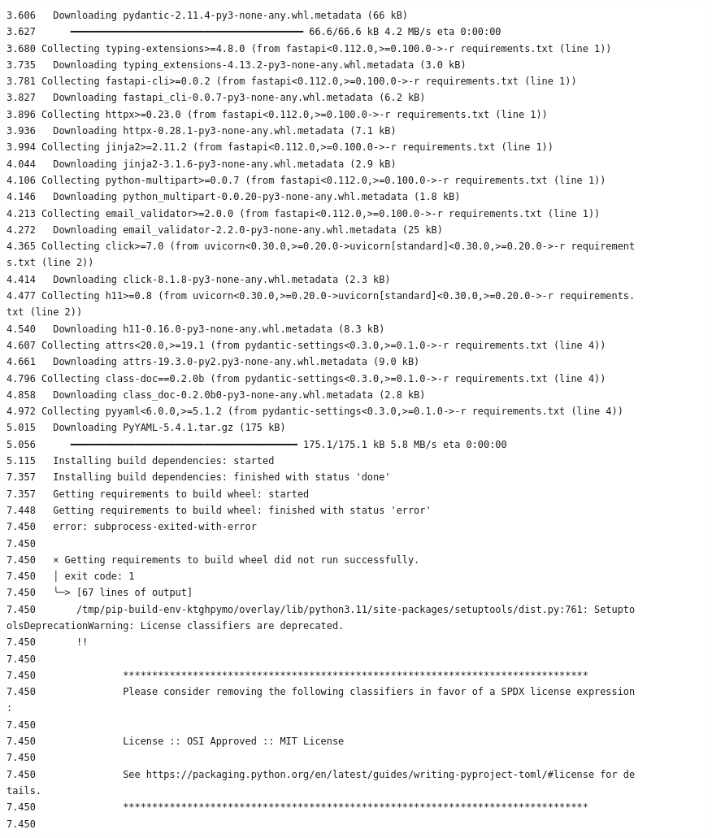 ```
3.606   Downloading pydantic-2.11.4-py3-none-any.whl.metadata (66 kB)
3.627      ━━━━━━━━━━━━━━━━━━━━━━━━━━━━━━━━━━━━━━━━ 66.6/66.6 kB 4.2 MB/s eta 0:00:00
3.680 Collecting typing-extensions>=4.8.0 (from fastapi<0.112.0,>=0.100.0->-r requirements.txt (line 1))
3.735   Downloading typing_extensions-4.13.2-py3-none-any.whl.metadata (3.0 kB)
3.781 Collecting fastapi-cli>=0.0.2 (from fastapi<0.112.0,>=0.100.0->-r requirements.txt (line 1))
3.827   Downloading fastapi_cli-0.0.7-py3-none-any.whl.metadata (6.2 kB)
3.896 Collecting httpx>=0.23.0 (from fastapi<0.112.0,>=0.100.0->-r requirements.txt (line 1))
3.936   Downloading httpx-0.28.1-py3-none-any.whl.metadata (7.1 kB)
3.994 Collecting jinja2>=2.11.2 (from fastapi<0.112.0,>=0.100.0->-r requirements.txt (line 1))
4.044   Downloading jinja2-3.1.6-py3-none-any.whl.metadata (2.9 kB)
4.106 Collecting python-multipart>=0.0.7 (from fastapi<0.112.0,>=0.100.0->-r requirements.txt (line 1))
4.146   Downloading python_multipart-0.0.20-py3-none-any.whl.metadata (1.8 kB)
4.213 Collecting email_validator>=2.0.0 (from fastapi<0.112.0,>=0.100.0->-r requirements.txt (line 1))
4.272   Downloading email_validator-2.2.0-py3-none-any.whl.metadata (25 kB)
4.365 Collecting click>=7.0 (from uvicorn<0.30.0,>=0.20.0->uvicorn[standard]<0.30.0,>=0.20.0->-r requirement
s.txt (line 2))
4.414   Downloading click-8.1.8-py3-none-any.whl.metadata (2.3 kB)
4.477 Collecting h11>=0.8 (from uvicorn<0.30.0,>=0.20.0->uvicorn[standard]<0.30.0,>=0.20.0->-r requirements.
txt (line 2))
4.540   Downloading h11-0.16.0-py3-none-any.whl.metadata (8.3 kB)
4.607 Collecting attrs<20.0,>=19.1 (from pydantic-settings<0.3.0,>=0.1.0->-r requirements.txt (line 4))
4.661   Downloading attrs-19.3.0-py2.py3-none-any.whl.metadata (9.0 kB)
4.796 Collecting class-doc==0.2.0b (from pydantic-settings<0.3.0,>=0.1.0->-r requirements.txt (line 4))
4.858   Downloading class_doc-0.2.0b0-py3-none-any.whl.metadata (2.8 kB)
4.972 Collecting pyyaml<6.0.0,>=5.1.2 (from pydantic-settings<0.3.0,>=0.1.0->-r requirements.txt (line 4))
5.015   Downloading PyYAML-5.4.1.tar.gz (175 kB)
5.056      ━━━━━━━━━━━━━━━━━━━━━━━━━━━━━━━━━━━━━━━ 175.1/175.1 kB 5.8 MB/s eta 0:00:00
5.115   Installing build dependencies: started
7.357   Installing build dependencies: finished with status 'done'
7.357   Getting requirements to build wheel: started
7.448   Getting requirements to build wheel: finished with status 'error'
7.450   error: subprocess-exited-with-error
7.450   
7.450   × Getting requirements to build wheel did not run successfully.
7.450   │ exit code: 1
7.450   ╰─> [67 lines of output]
7.450       /tmp/pip-build-env-ktghpymo/overlay/lib/python3.11/site-packages/setuptools/dist.py:761: Setupto
olsDeprecationWarning: License classifiers are deprecated.
7.450       !!
7.450       
7.450               ********************************************************************************
7.450               Please consider removing the following classifiers in favor of a SPDX license expression
:
7.450       
7.450               License :: OSI Approved :: MIT License
7.450       
7.450               See https://packaging.python.org/en/latest/guides/writing-pyproject-toml/#license for de
tails.
7.450               ********************************************************************************
7.450       
```